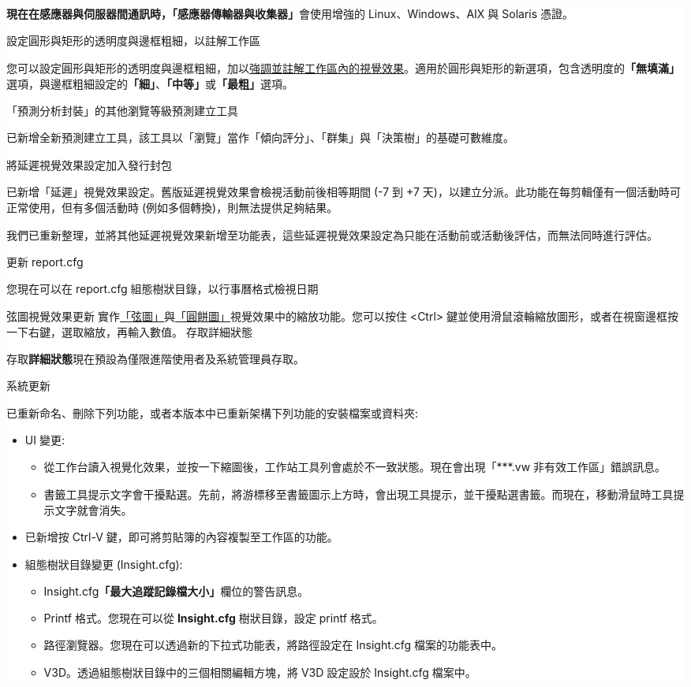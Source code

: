    <td colname="col2"> <p> <b>現在在感應器與伺服器間通訊時，「感應器傳輸器與收集器」</b>會使用增強的 Linux、Windows、AIX 與 Solaris 憑證。 </p> </td> 
  </tr> 
  <tr> 
   <td colname="col1"> 設定圓形與矩形的透明度與邊框粗細，以註解工作區 </td> 
   <td colname="col2"> <p> 您可以設定圓形與矩形的透明度與邊框粗細，加以<a href="https://marketing.adobe.com/resources/help/en_US/insight/client/c_present_layer.html" format="https" scope="external">強調並註解工作區內的視覺效果</a>。適用於圓形與矩形的新選項，包含透明度的<b>「無填滿」</b>選項，與邊框粗細設定的<b>「細」</b>、<b>「中等」</b>或<b>「最粗」</b>選項。 </p> </td> 
  </tr> 
  <tr> 
   <td colname="col1"> 「預測分析封裝」的其他瀏覽等級預測建立工具 </td> 
   <td colname="col2"> <p> 已新增全新預測建立工具，該工具以「瀏覽」當作「傾向評分」、「群集」與「決策樹」的基礎可數維度。 </p> </td> 
  </tr> 
  <tr> 
   <td colname="col1"> 將延遲視覺效果設定加入發行封包 </td> 
   <td colname="col2"> <p> 已新增「延遲」視覺效果設定。舊版延遲視覺效果會檢視活動前後相等期間 (-7 到 +7 天)，以建立分派。此功能在每剪輯僅有一個活動時可正常使用，但有多個活動時 (例如多個轉換)，則無法提供足夠結果。 </p> <p>我們已重新整理，並將其他延遲視覺效果新增至功能表，這些延遲視覺效果設定為只能在活動前或活動後評估，而無法同時進行評估。 </p> </td> 
  </tr> 
  <tr> 
   <td colname="col1"> 更新 <span class="filepath">report.cfg </span> </td> 
   <td colname="col2"> <p> 您現在可以在 report.cfg 組態樹狀目錄，以行事曆格式檢視日期 </p> </td> 
  </tr> 
  <tr> 
   <td colname="col1"> 弦圖視覺效果更新 </td> 
   <td colname="col2"> 實作<a href="https://marketing.adobe.com/resources/help/en_US/insight/client/c_chord_visualization.html" format="https" scope="external">「弦圖」</a>與<a href="https://marketing.adobe.com/resources/help/en_US/insight/client/c_pie_chart.html" format="https" scope="external">「圓餅圖」</a>視覺效果中的縮放功能。您可以按住 &lt;Ctrl&gt; 鍵並使用滑鼠滾輪縮放圖形，或者在視窗邊框按一下右鍵，選取縮放，再輸入數值。 </td> 
  </tr> 
  <tr> 
   <td colname="col1"> 存取詳細狀態 </td> 
   <td colname="col2"> <p> 存取<b>詳細狀態</b>現在預設為僅限進階使用者及系統管理員存取。 </p> </td> 
  </tr> 
  <tr> 
   <td colname="col1"> <p>系統更新 </p> </td> 
   <td colname="col2"> <p>已重新命名、刪除下列功能，或者本版本中已重新架構下列功能的安裝檔案或資料夾: </p> <p> 
     <ul id="ul_9083D336898B4F96AE0A644F60DD9EF4"> 
      <li id="li_C997CCED56D94D9C84204D55842D1201"> UI 變更: 
       <ul id="ul_07B27D11E0A649D39DAD2C5DD2F40B1D"> 
        <li id="li_3F7DA1C0A6D34BD0A47540ED3C6C2785"><p>從工作台讀入視覺化效果，並按一下縮圖後，工作站工具列會處於不一致狀態。現在會出現「***.vw 非有效工作區」錯誤訊息。 </p></li> 
        <li id="li_F41C90D356DE44DA8F1AAC994B2B5022"><p>書籤工具提示文字會干擾點選。先前，將游標移至書籤圖示上方時，會出現工具提示，並干擾點選書籤。而現在，移動滑鼠時工具提示文字就會消失。 </p></li> 
       </ul></li> 
     </ul> </p> 
    <ul id="ul_7B6DDED9E1FE47328FDB5422A547AE52"> 
     <li id="li_69D665FD85364FBB899BBB0A3EBA0967"> <p> 已新增按 Ctrl-V 鍵，即可將剪貼簿的內容複製至工作區的功能。 </p> </li> 
     <li id="li_5F0C233BD3CA4BA5A688A96059B640C0"> <p>組態樹狀目錄變更 (Insight.cfg): </p> 
      <ul id="ul_E7711DB0E1354CC48022459B8829F47D"> 
       <li id="li_6E3E8A99C66548608DCF62DC040B4B5D"> <p>Insight.cfg<b>「最大追蹤記錄檔大小」</b>欄位的警告訊息。 </p> </li> 
       <li id="li_BDFE8EAB8FFE47C7892A97B45BB105BF"> <p>Printf 格式。您現在可以從 <b>Insight.cfg</b> 樹狀目錄，設定 printf 格式。 </p> </li> 
       <li id="li_3387D74A56D64AC2A099529834EF0250"> <p>路徑瀏覽器。您現在可以透過新的下拉式功能表，將路徑設定在 Insight.cfg 檔案的功能表中。 </p> </li> 
       <li id="li_9704390078C54937B46608437519193B"> <p> V3D。透過組態樹狀目錄中的三個相關編輯方塊，將 V3D 設定設於 Insight.cfg 檔案中。 </p> </li> 
      </ul> </li> 
    </ul> </td> 
  </tr> 
 </tbody> 
</table>
